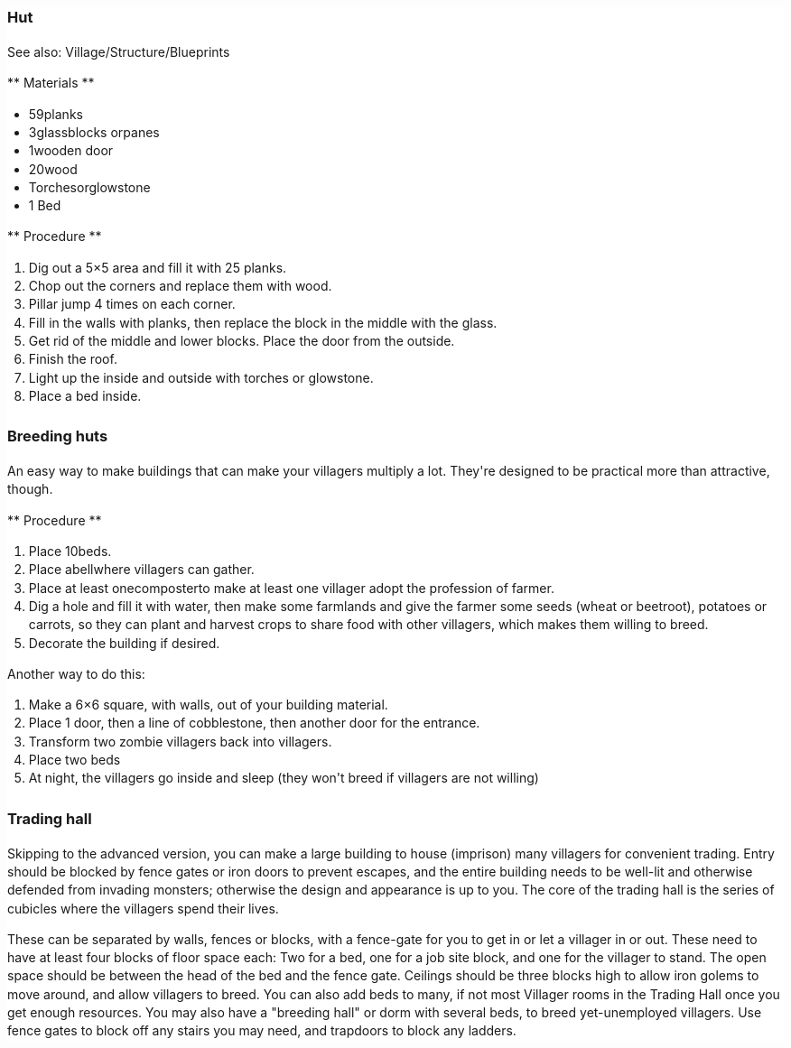 ### Hut
See also: Village/Structure/Blueprints

** Materials **
- 59planks
- 3glassblocks orpanes
- 1wooden door
- 20wood
- Torchesorglowstone
- 1 Bed

** Procedure **
1. Dig out a 5×5 area and fill it with 25 planks.
2. Chop out the corners and replace them with wood.
3. Pillar jump 4 times on each corner.
4. Fill in the walls with planks, then replace the block in the middle with the glass.
5. Get rid of the middle and lower blocks. Place the door from the outside.
6. Finish the roof.
7. Light up the inside and outside with torches or glowstone.
8. Place a bed inside.

### Breeding huts
An easy way to make buildings that can make your villagers multiply a lot. They're designed to be practical more than attractive, though.

** Procedure **
1. Place 10beds.
2. Place abellwhere villagers can gather.
3. Place at least onecomposterto make at least one villager adopt the profession of farmer.
4. Dig a hole and fill it with water, then make some farmlands and give the farmer some seeds (wheat or beetroot), potatoes or carrots, so they can plant and harvest crops to share food with other villagers, which makes them willing to breed.
5. Decorate the building if desired.

Another way to do this:

1. Make a 6×6 square, with walls, out of your building material.
2. Place 1 door, then a line of cobblestone, then another door for the entrance.
3. Transform two zombie villagers back into villagers.
4. Place two beds
5. At night, the villagers go inside and sleep (they won't breed if villagers are not willing)

### Trading hall
Skipping to the advanced version, you can make a large building to house (imprison) many villagers for convenient trading.  Entry should be blocked by fence gates or iron doors to prevent escapes, and the entire building needs to be well-lit and otherwise defended from invading monsters; otherwise the design and appearance is up to you.  The core of the trading hall is the series of cubicles where the villagers spend their lives. 

These can be separated by walls, fences or blocks, with a fence-gate for you to get in or let a villager in or out. These need to have at least four blocks of floor space each:  Two for a bed, one for a job site block, and one for the villager to stand. The open space should be between the head of the bed and the fence gate.  Ceilings should be three blocks high to allow iron golems to move around, and allow villagers to breed. You can also add beds to many, if not most Villager rooms in the Trading Hall once you get enough resources. You may also have a "breeding hall" or dorm with several beds, to breed yet-unemployed villagers.  Use fence gates to block off any stairs you may need, and trapdoors to block any ladders.
